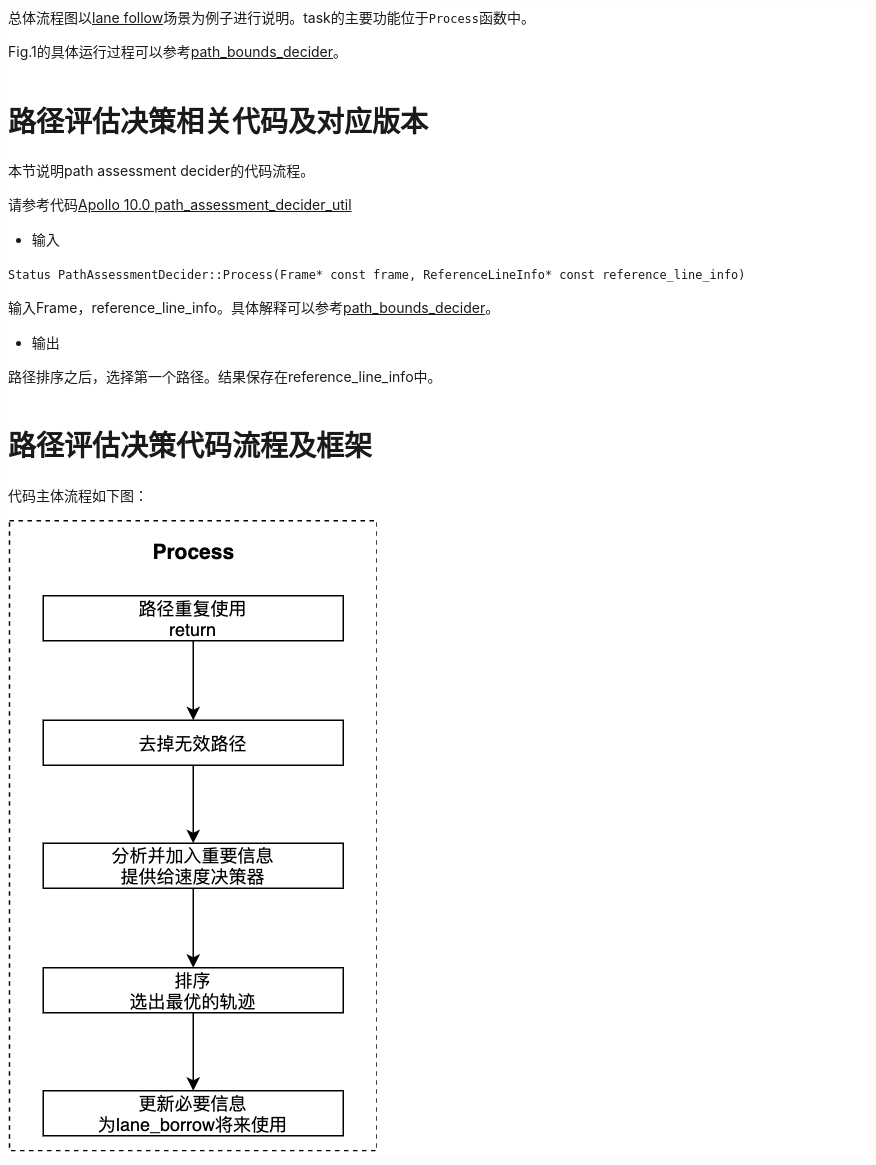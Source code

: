 总体流程图以[lane follow](https://github.com/ApolloAuto/apollo/blob/r6.0.0/modules/planning/conf/scenario/lane_follow_config.pb.txt)场景为例子进行说明。task的主要功能位于`Process`函数中。

Fig.1的具体运行过程可以参考[path_bounds_decider]()。

# 路径评估决策相关代码及对应版本

本节说明path assessment decider的代码流程。

请参考代码[Apollo 10.0 path_assessment_decider_util](https://github.com/ApolloAuto/apollo/blob/master/modules/planning/planning_interface_base/task_base/common/path_util/path_assessment_decider_util.cc)

- 输入

`Status PathAssessmentDecider::Process(Frame* const frame, ReferenceLineInfo* const reference_line_info)`

输入Frame，reference_line_info。具体解释可以参考[path_bounds_decider]()。

- 输出

路径排序之后，选择第一个路径。结果保存在reference_line_info中。

# 路径评估决策代码流程及框架

代码主体流程如下图：

![流程图](images/path_assessment.png)
